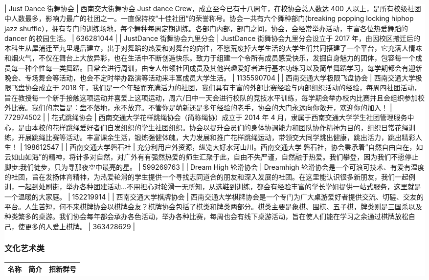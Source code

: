 | Just Dance 街舞协会          | 西南交大街舞协会 Just dance Crew，成立至今已有十八周年，在校协会总人数达 400 人以上，是所有校级社团中人数最多，影响力最广的社团之一。一直保持校“十佳社团“的荣誉称号。协会一共有六个舞种部门(breaking popping locking hiphop jazz shuffle），拥有专门的训练场地，每个舞种每周定期训练。各部门内部，部门之间，协会，会经常举办活动，丰富各位热爱舞蹈的 dancer 的校园生活。                                                                                                                                                                                                                                 | 636281044  |
| JustDance 街舞协会九里分会   | JustDance 街舞协会九里分会设立于 2017 年，由因校区搬迁后的本科生从犀浦迁至九里堤后建立，出于对舞蹈的热爱和对舞台的向往，不愿荒废掉大学生活的大学生们共同搭建了一个平台，它充满人情味和烟火气，不仅在舞台上大放异彩，也在生活中不断创造快乐。致力于组建一个令所有成员感受快乐，发掘自身魅力的团体，包容每一个成员每一种个性每一类舞蹈。日常会进行周训，由专人带领社团成员及其他兴趣爱好者进行基本功练习以及简单舞蹈学习，每学期都会有迎新晚会、专场舞会等活动，也会不定时举办路演等活动来丰富成员大学生活。                                                                                               | 1135590704 |
| 西南交通大学极限飞盘协会     | 西南交通大学极限飞盘协会成立于 2018 年，我们是一个年轻而充满活力的社团，我们具有丰富的外部比赛经验与内部组织活动的经验，每周四社团活动，旨在教授每一个新手接触这项运动并喜爱上这项运动，周六/日中一天会进行校队的竞技水平训练，每学期会举办校内比赛并且会组织参加校外比赛。我们的宗旨是：盘不落地，永不放弃。不管你是萌新还是多年经验的老手，协会的大门永远向你敞开，欢迎你的加入！                                                                                                                                                                                                                      | 772974502  |
| 花式跳绳协会                 | 西南交通大学花样跳绳协会（简称绳协）成立于 2014 年 4 月，隶属于西南交通大学学生社团管理服务中心，是由本校的花样跳绳爱好者们自发组织的学生社团组织。协会以提升会员们的身体协调能力和团队协作精神为目的，组织日常花绳训练，开展跳绳比赛等活动。丰富课余生活，锻炼强健体魄，大力发展和推广花样跳绳运动，带领交大同学跳出健康，跳出活力，跳出精彩人生！                                                                                                                                                                                                                                                      | 198612547  |
| 西南交通大学磐石社           | 充分利用户外资源，纵览大好水河山川。西南交通大学 磐石社，协会秉承着“自然自由自在，如云如山如海”的精神，将计多对自然，对广外有有强然热爱的师生汇聚于此，自由不失严谨，自然融于热爱。我们攀登，因为我们不愿停止脚步:我们徒步，只为寻那夜空中最亮的星。                                                                                                                                                                                                                                                                                                                                                     | 599269763  |
| Dream High 轮滑协会          | Dreamhigh 轮滑协会是一个可浪可技术、有爱有温度的社团，旨在发扬体育精神，为热爱轮滑的学生提供一个寻找志同道合的朋友和深入发展的社团。在这里能认识很多新朋友，我们一起例训，一起到处刷街，举办各种团建活动...不用担心对轮滑一无所知，从选鞋到训练，都会有经验丰富的学长学姐提供一站式服务，这里就是一个温暖的大家庭。                                                                                                                                                                                                                                                                                      | 152219914  |
| 西南交通大学棋牌协会         | 西南交通大学棋牌协会是一个专门为广大桌游爱好者提供交流、切磋、交友的平台。人生苦短，何不来棋牌协会以棋牌会友？棋牌协会包括了棋类和牌类两部分。棋类主要是象棋、围棋、五子棋，牌类则是三国杀以及种类繁多的桌游。我们协会每年都会承办各色活动，举办各种比赛，每周也会有线下桌游活动，旨在使人们能在学习之余通过棋牌放松自己，使更多的人爱上棋牌。                                                                                                                                                                                                                                                           | 363428629  |

### 文化艺术类

| 名称                         | 简介                                                                                                                                                                                                                                                                                                                                                                                                                                                                                                                                                                                                                                                                                                                                                                                                                                                                                                                                                                                                                                                                                   | 招新群号  |
| ---------------------------- | -------------------------------------------------------------------------------------------------------------------------------------------------------------------------------------------------------------------------------------------------------------------------------------------------------------------------------------------------------------------------------------------------------------------------------------------------------------------------------------------------------------------------------------------------------------------------------------------------------------------------------------------------------------------------------------------------------------------------------------------------------------------------------------------------------------------------------------------------------------------------------------------------------------------------------------------------------------------------------------------------------------------------------------------------------------------------------------- | --------- |